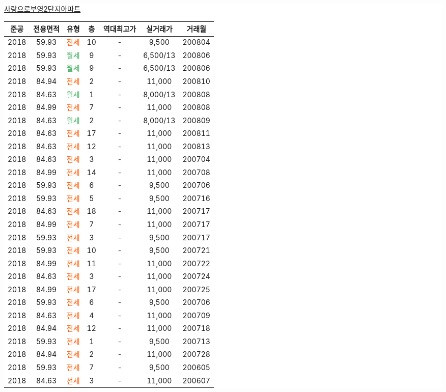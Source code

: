 
<script async src="//pagead2.googlesyndication.com/pagead/js/adsbygoogle.js"></script>

<ins class="adsbygoogle"
     style="display:block"
     data-ad-client="ca-pub-2446590836940007"
     data-ad-slot="1659523306"
     data-ad-format="auto"
     data-full-width-responsive="true"></ins>
<script>
(adsbygoogle = window.adsbygoogle || []).push({});
</script>


[사랑으로부영2단지아파트](https://search.naver.com/search.naver?query=%EA%B2%BD%EC%83%81%EB%82%A8%EB%8F%84+%EC%B0%BD%EC%9B%90%EC%8B%9C+%EC%A7%84%ED%95%B4%EA%B5%AC+%EC%9A%A9%EC%9B%90%EB%8F%99+%EC%82%AC%EB%9E%91%EC%9C%BC%EB%A1%9C%EB%B6%80%EC%98%812%EB%8B%A8%EC%A7%80%EC%95%84%ED%8C%8C%ED%8A%B8)

|준공|전용면적|유형|층|역대최고가|실거래가|거래월|
|:---:|:---:|:---:|:---:|:---:|:---:|:---:|
|2018|59.93|<span style="color:#ff5a00">전세</span>|10|<span style="color:#444444">-</span>|9,500|200804|
|2018|59.93|<span style="color:#34a853">월세</span>|9|<span style="color:#444444">-</span>|6,500/13|200806|
|2018|59.93|<span style="color:#34a853">월세</span>|9|<span style="color:#444444">-</span>|6,500/13|200806|
|2018|84.94|<span style="color:#ff5a00">전세</span>|2|<span style="color:#444444">-</span>|11,000|200810|
|2018|84.63|<span style="color:#34a853">월세</span>|1|<span style="color:#444444">-</span>|8,000/13|200808|
|2018|84.99|<span style="color:#ff5a00">전세</span>|7|<span style="color:#444444">-</span>|11,000|200808|
|2018|84.63|<span style="color:#34a853">월세</span>|2|<span style="color:#444444">-</span>|8,000/13|200809|
|2018|84.63|<span style="color:#ff5a00">전세</span>|17|<span style="color:#444444">-</span>|11,000|200811|
|2018|84.63|<span style="color:#ff5a00">전세</span>|12|<span style="color:#444444">-</span>|11,000|200813|
|2018|84.63|<span style="color:#ff5a00">전세</span>|3|<span style="color:#444444">-</span>|11,000|200704|
|2018|84.99|<span style="color:#ff5a00">전세</span>|14|<span style="color:#444444">-</span>|11,000|200708|
|2018|59.93|<span style="color:#ff5a00">전세</span>|6|<span style="color:#444444">-</span>|9,500|200706|
|2018|59.93|<span style="color:#ff5a00">전세</span>|5|<span style="color:#444444">-</span>|9,500|200716|
|2018|84.63|<span style="color:#ff5a00">전세</span>|18|<span style="color:#444444">-</span>|11,000|200717|
|2018|84.99|<span style="color:#ff5a00">전세</span>|7|<span style="color:#444444">-</span>|11,000|200717|
|2018|59.93|<span style="color:#ff5a00">전세</span>|3|<span style="color:#444444">-</span>|9,500|200717|
|2018|59.93|<span style="color:#ff5a00">전세</span>|10|<span style="color:#444444">-</span>|9,500|200721|
|2018|84.99|<span style="color:#ff5a00">전세</span>|11|<span style="color:#444444">-</span>|11,000|200722|
|2018|84.63|<span style="color:#ff5a00">전세</span>|3|<span style="color:#444444">-</span>|11,000|200724|
|2018|84.99|<span style="color:#ff5a00">전세</span>|17|<span style="color:#444444">-</span>|11,000|200725|
|2018|59.93|<span style="color:#ff5a00">전세</span>|6|<span style="color:#444444">-</span>|9,500|200706|
|2018|84.63|<span style="color:#ff5a00">전세</span>|4|<span style="color:#444444">-</span>|11,000|200709|
|2018|84.94|<span style="color:#ff5a00">전세</span>|12|<span style="color:#444444">-</span>|11,000|200718|
|2018|59.93|<span style="color:#ff5a00">전세</span>|1|<span style="color:#444444">-</span>|9,500|200713|
|2018|84.94|<span style="color:#ff5a00">전세</span>|2|<span style="color:#444444">-</span>|11,000|200728|
|2018|59.93|<span style="color:#ff5a00">전세</span>|7|<span style="color:#444444">-</span>|9,500|200605|
|2018|84.63|<span style="color:#ff5a00">전세</span>|3|<span style="color:#444444">-</span>|11,000|200607|